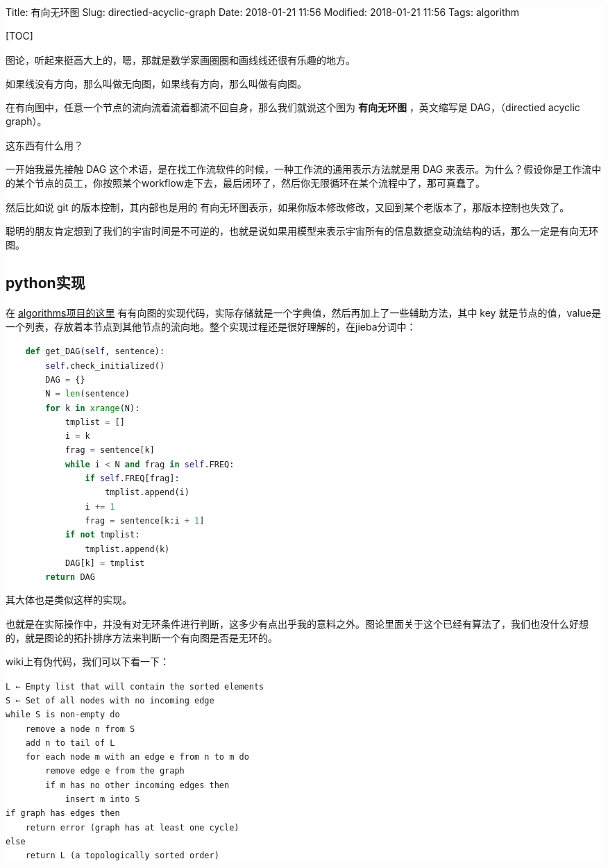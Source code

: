 Title: 有向无环图
Slug: directied-acyclic-graph
Date: 2018-01-21 11:56
Modified: 2018-01-21 11:56
Tags: algorithm

[TOC]

图论，听起来挺高大上的，嗯，那就是数学家画圈圈和画线线还很有乐趣的地方。

如果线没有方向，那么叫做无向图，如果线有方向，那么叫做有向图。

在有向图中，任意一个节点的流向流着流着都流不回自身，那么我们就说这个图为 **有向无环图** ，英文缩写是 DAG，（directied acyclic graph）。

这东西有什么用？

一开始我最先接触 DAG 这个术语，是在找工作流软件的时候，一种工作流的通用表示方法就是用 DAG 来表示。为什么？假设你是工作流中的某个节点的员工，你按照某个workflow走下去，最后闭环了，然后你无限循环在某个流程中了，那可真蠢了。

然后比如说 git 的版本控制，其内部也是用的 有向无环图表示，如果你版本修改修改，又回到某个老版本了，那版本控制也失效了。

聪明的朋友肯定想到了我们的宇宙时间是不可逆的，也就是说如果用模型来表示宇宙所有的信息数据变动流结构的话，那么一定是有向无环图。



## python实现

在 [algorithms项目的这里](https://github.com/nryoung/algorithms/blob/master/algorithms/data_structures/digraph.py) 有有向图的实现代码，实际存储就是一个字典值，然后再加上了一些辅助方法，其中 key 就是节点的值，value是一个列表，存放着本节点到其他节点的流向地。整个实现过程还是很好理解的，在jieba分词中：

```python
    def get_DAG(self, sentence):
        self.check_initialized()
        DAG = {}
        N = len(sentence)
        for k in xrange(N):
            tmplist = []
            i = k
            frag = sentence[k]
            while i < N and frag in self.FREQ:
                if self.FREQ[frag]:
                    tmplist.append(i)
                i += 1
                frag = sentence[k:i + 1]
            if not tmplist:
                tmplist.append(k)
            DAG[k] = tmplist
        return DAG
```

其大体也是类似这样的实现。

也就是在实际操作中，并没有对无环条件进行判断，这多少有点出乎我的意料之外。图论里面关于这个已经有算法了，我们也没什么好想的，就是图论的拓扑排序方法来判断一个有向图是否是无环的。

wiki上有伪代码，我们可以下看一下：

```
L ← Empty list that will contain the sorted elements
S ← Set of all nodes with no incoming edge
while S is non-empty do
    remove a node n from S
    add n to tail of L
    for each node m with an edge e from n to m do
        remove edge e from the graph
        if m has no other incoming edges then
            insert m into S
if graph has edges then
    return error (graph has at least one cycle)
else 
    return L (a topologically sorted order)
```